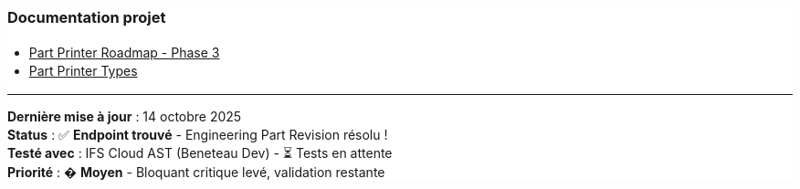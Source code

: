 ### Documentation projet

- [Part Printer Roadmap - Phase 3](../../tools/part-printer/ROADMAP.md#phase-3--extraction-des-données)
- [Part Printer Types](../../../src/tools/part-printer/types/)

---

**Dernière mise à jour** : 14 octobre 2025  
**Status** : ✅ **Endpoint trouvé** - Engineering Part Revision résolu !  
**Testé avec** : IFS Cloud AST (Beneteau Dev) - ⏳ Tests en attente  
**Priorité** : � **Moyen** - Bloquant critique levé, validation restante
